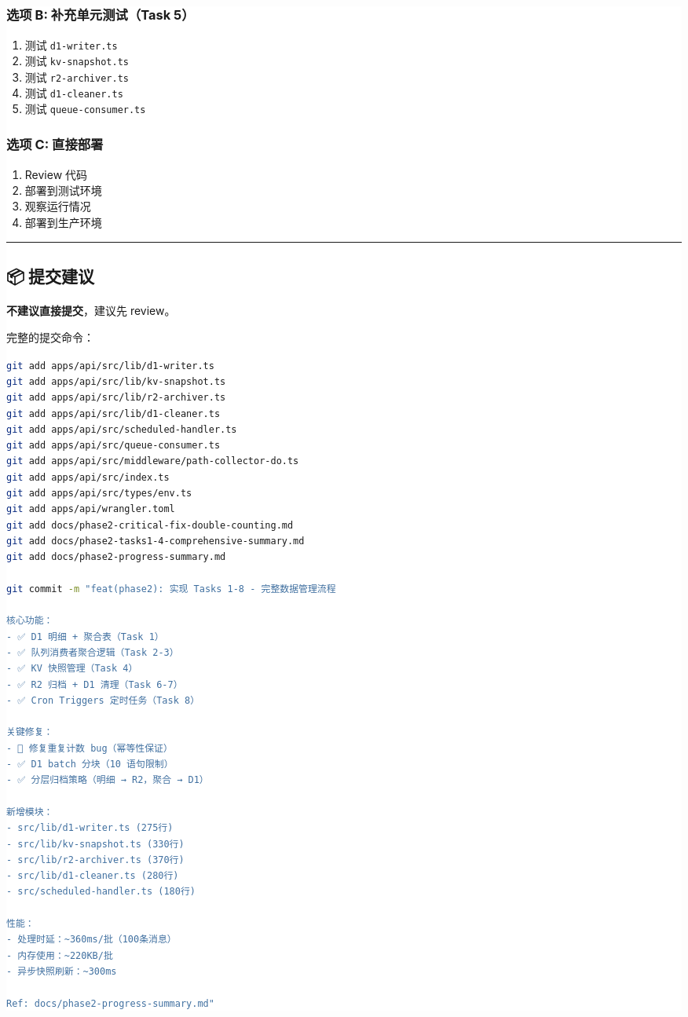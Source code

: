 ### 选项 B: 补充单元测试（Task 5）
1. 测试 `d1-writer.ts`
2. 测试 `kv-snapshot.ts`
3. 测试 `r2-archiver.ts`
4. 测试 `d1-cleaner.ts`
5. 测试 `queue-consumer.ts`

### 选项 C: 直接部署
1. Review 代码
2. 部署到测试环境
3. 观察运行情况
4. 部署到生产环境

---

## 📦 提交建议

**不建议直接提交**，建议先 review。

完整的提交命令：

```bash
git add apps/api/src/lib/d1-writer.ts
git add apps/api/src/lib/kv-snapshot.ts
git add apps/api/src/lib/r2-archiver.ts
git add apps/api/src/lib/d1-cleaner.ts
git add apps/api/src/scheduled-handler.ts
git add apps/api/src/queue-consumer.ts
git add apps/api/src/middleware/path-collector-do.ts
git add apps/api/src/index.ts
git add apps/api/src/types/env.ts
git add apps/api/wrangler.toml
git add docs/phase2-critical-fix-double-counting.md
git add docs/phase2-tasks1-4-comprehensive-summary.md
git add docs/phase2-progress-summary.md

git commit -m "feat(phase2): 实现 Tasks 1-8 - 完整数据管理流程

核心功能：
- ✅ D1 明细 + 聚合表（Task 1）
- ✅ 队列消费者聚合逻辑（Task 2-3）
- ✅ KV 快照管理（Task 4）
- ✅ R2 归档 + D1 清理（Task 6-7）
- ✅ Cron Triggers 定时任务（Task 8）

关键修复：
- 🚨 修复重复计数 bug（幂等性保证）
- ✅ D1 batch 分块（10 语句限制）
- ✅ 分层归档策略（明细 → R2，聚合 → D1）

新增模块：
- src/lib/d1-writer.ts (275行)
- src/lib/kv-snapshot.ts (330行)
- src/lib/r2-archiver.ts (370行)
- src/lib/d1-cleaner.ts (280行)
- src/scheduled-handler.ts (180行)

性能：
- 处理时延：~360ms/批（100条消息）
- 内存使用：~220KB/批
- 异步快照刷新：~300ms

Ref: docs/phase2-progress-summary.md"
```